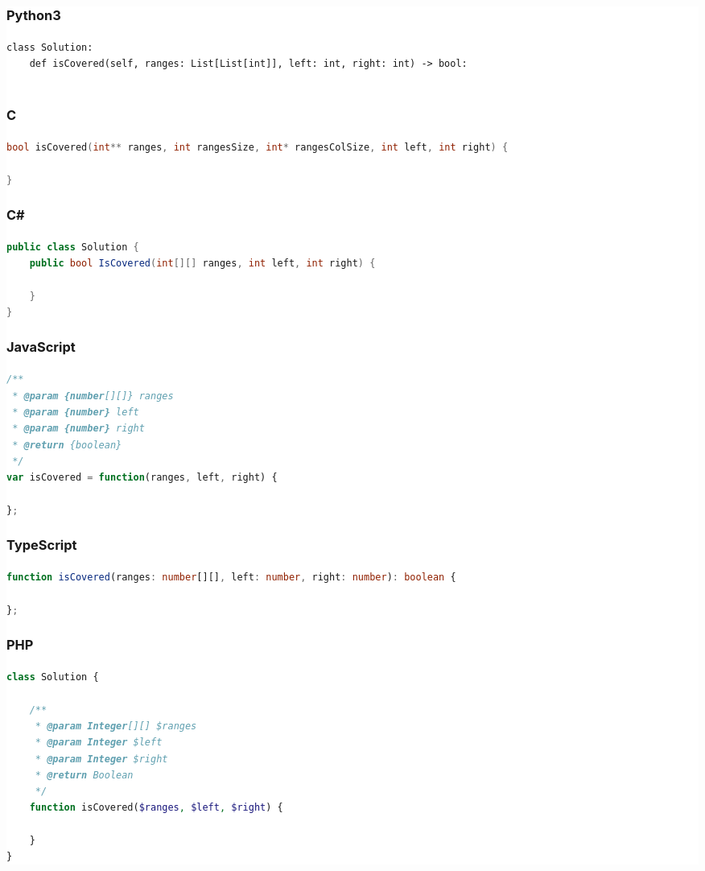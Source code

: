 ### Python3

```python3
class Solution:
    def isCovered(self, ranges: List[List[int]], left: int, right: int) -> bool:
        
```

### C

```c
bool isCovered(int** ranges, int rangesSize, int* rangesColSize, int left, int right) {
    
}
```

### C#

```csharp
public class Solution {
    public bool IsCovered(int[][] ranges, int left, int right) {
        
    }
}
```

### JavaScript

```javascript
/**
 * @param {number[][]} ranges
 * @param {number} left
 * @param {number} right
 * @return {boolean}
 */
var isCovered = function(ranges, left, right) {
    
};
```

### TypeScript

```typescript
function isCovered(ranges: number[][], left: number, right: number): boolean {
    
};
```

### PHP

```php
class Solution {

    /**
     * @param Integer[][] $ranges
     * @param Integer $left
     * @param Integer $right
     * @return Boolean
     */
    function isCovered($ranges, $left, $right) {
        
    }
}
```
